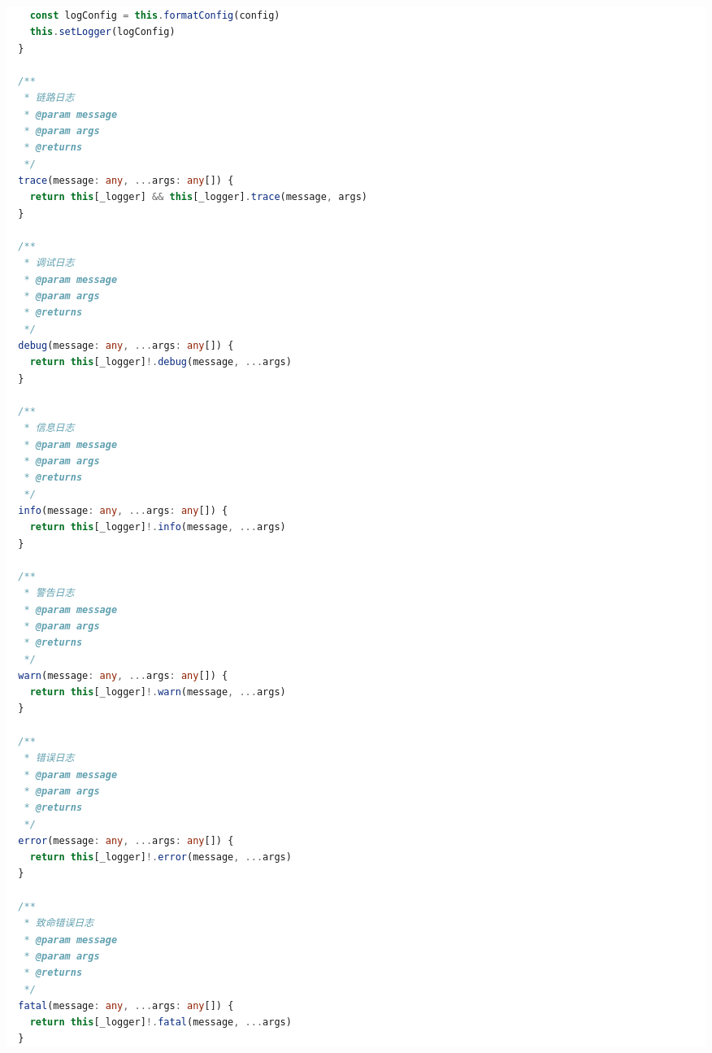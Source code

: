 ```typescript
    const logConfig = this.formatConfig(config)
    this.setLogger(logConfig)
  }

  /**
   * 链路日志
   * @param message 
   * @param args 
   * @returns 
   */
  trace(message: any, ...args: any[]) {
    return this[_logger] && this[_logger].trace(message, args)
  }

  /**
   * 调试日志
   * @param message 
   * @param args 
   * @returns 
   */
  debug(message: any, ...args: any[]) {
    return this[_logger]!.debug(message, ...args)
  }

  /**
   * 信息日志
   * @param message 
   * @param args 
   * @returns 
   */
  info(message: any, ...args: any[]) {
    return this[_logger]!.info(message, ...args)
  }

  /**
   * 警告日志
   * @param message 
   * @param args 
   * @returns 
   */
  warn(message: any, ...args: any[]) {
    return this[_logger]!.warn(message, ...args)
  }

  /**
   * 错误日志
   * @param message 
   * @param args 
   * @returns 
   */
  error(message: any, ...args: any[]) {
    return this[_logger]!.error(message, ...args)
  }

  /**
   * 致命错误日志
   * @param message 
   * @param args 
   * @returns 
   */
  fatal(message: any, ...args: any[]) {
    return this[_logger]!.fatal(message, ...args)
  }
```